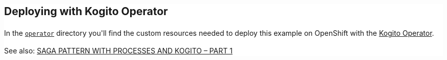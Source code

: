 ## Deploying with Kogito Operator

In the [`operator`](operator) directory you'll find the custom resources needed to deploy this example on OpenShift with the [Kogito Operator](https://docs.jboss.org/kogito/release/latest/html_single/#chap_kogito-deploying-on-openshift).

See also: [SAGA PATTERN WITH PROCESSES AND KOGITO – PART 1](https://blog.kie.org/2021/11/saga-pattern-with-processes-and-kogito-part-1.html)
